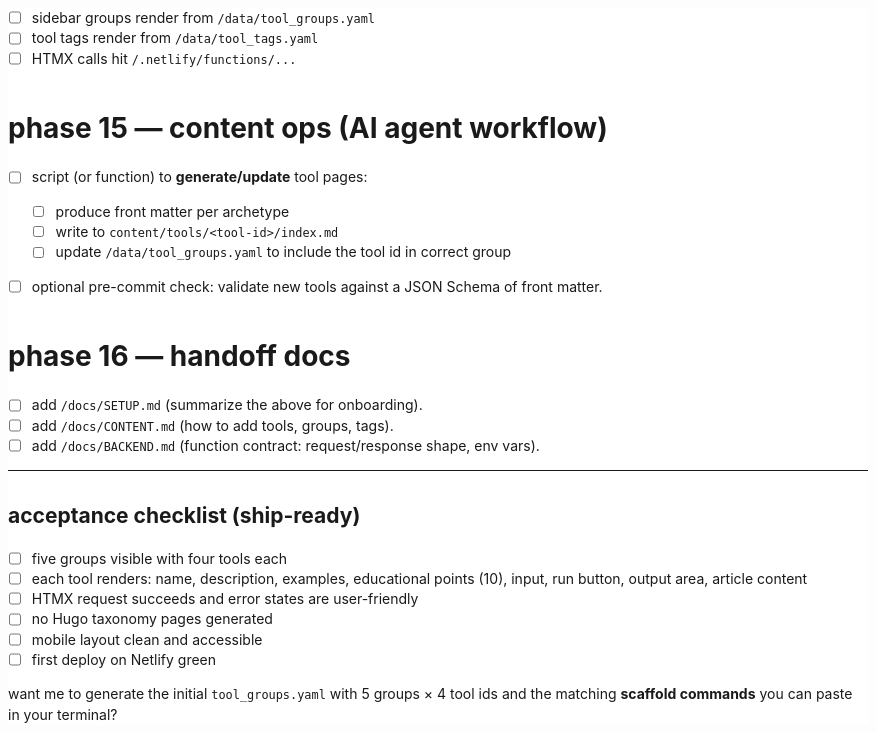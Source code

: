   * [ ] sidebar groups render from `/data/tool_groups.yaml`
  * [ ] tool tags render from `/data/tool_tags.yaml`
  * [ ] HTMX calls hit `/.netlify/functions/...`

# phase 15 — content ops (AI agent workflow)

* [ ] script (or function) to **generate/update** tool pages:

  * [ ] produce front matter per archetype
  * [ ] write to `content/tools/<tool-id>/index.md`
  * [ ] update `/data/tool_groups.yaml` to include the tool id in correct group
* [ ] optional pre-commit check: validate new tools against a JSON Schema of front matter.

# phase 16 — handoff docs

* [ ] add `/docs/SETUP.md` (summarize the above for onboarding).
* [ ] add `/docs/CONTENT.md` (how to add tools, groups, tags).
* [ ] add `/docs/BACKEND.md` (function contract: request/response shape, env vars).

---

## acceptance checklist (ship-ready)

* [ ] five groups visible with four tools each
* [ ] each tool renders: name, description, examples, educational points (10), input, run button, output area, article content
* [ ] HTMX request succeeds and error states are user-friendly
* [ ] no Hugo taxonomy pages generated
* [ ] mobile layout clean and accessible
* [ ] first deploy on Netlify green

want me to generate the initial `tool_groups.yaml` with 5 groups × 4 tool ids and the matching **scaffold commands** you can paste in your terminal?
